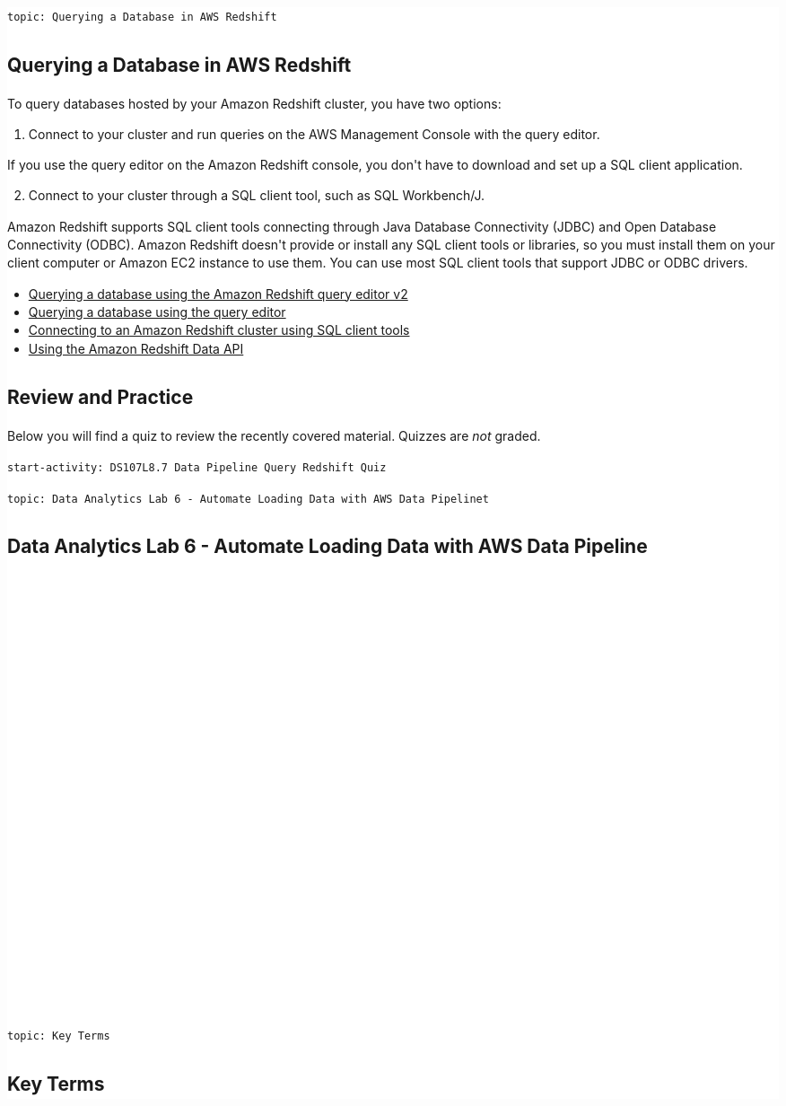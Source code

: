 ```c-lms
topic: Querying a Database in AWS Redshift
```

## Querying a Database in AWS Redshift


To query databases hosted by your Amazon Redshift cluster, you have two options:

1. Connect to your cluster and run queries on the AWS Management Console with the query editor.

If you use the query editor on the Amazon Redshift console, you don't have to download and set up a SQL client application.

2. Connect to your cluster through a SQL client tool, such as SQL Workbench/J.

Amazon Redshift supports SQL client tools connecting through Java Database Connectivity (JDBC) and Open Database Connectivity (ODBC). Amazon Redshift doesn't provide or install any SQL client tools or libraries, so you must install them on your client computer or Amazon EC2 instance to use them. You can use most SQL client tools that support JDBC or ODBC drivers.

- [Querying a database using the Amazon Redshift query editor v2](https://docs.aws.amazon.com/redshift/latest/mgmt/query-editor-v2.html)
- [Querying a database using the query editor](https://docs.aws.amazon.com/redshift/latest/mgmt/query-editor.html)
- [Connecting to an Amazon Redshift cluster using SQL client tools](https://docs.aws.amazon.com/redshift/latest/mgmt/connecting-to-cluster.html)
- [Using the Amazon Redshift Data API](https://docs.aws.amazon.com/redshift/latest/mgmt/data-api.html)

## Review and Practice <a class="anchor" id="DS107L8.7_quiz"></a>

Below you will find a quiz to review the recently covered material. Quizzes are _not_ graded.

```c-lms
start-activity: DS107L8.7 Data Pipeline Query Redshift Quiz
```

```c-lms
topic: Data Analytics Lab 6 - Automate Loading Data with AWS Data Pipelinet
```
## Data Analytics Lab 6 - Automate Loading Data with AWS Data Pipeline






<div style="padding:56.66% 0 0 0;position:relative;"><iframe src="https://player.vimeo.com/video/762463685?h=1589584ade&amp;badge=0&amp;autopause=0&amp;player_id=0&amp;app_id=58479" frameborder="0" allow="autoplay; fullscreen; picture-in-picture" allowfullscreen style="position:absolute;top:0;left:0;width:100%;height:100%;" title="Data Analytics Lab 6 - Automate Loading Data with AWS Data Pipeline"></iframe></div><script src="https://player.vimeo.com/api/player.js"></script>


```c-lms
topic: Key Terms
```
## Key Terms
